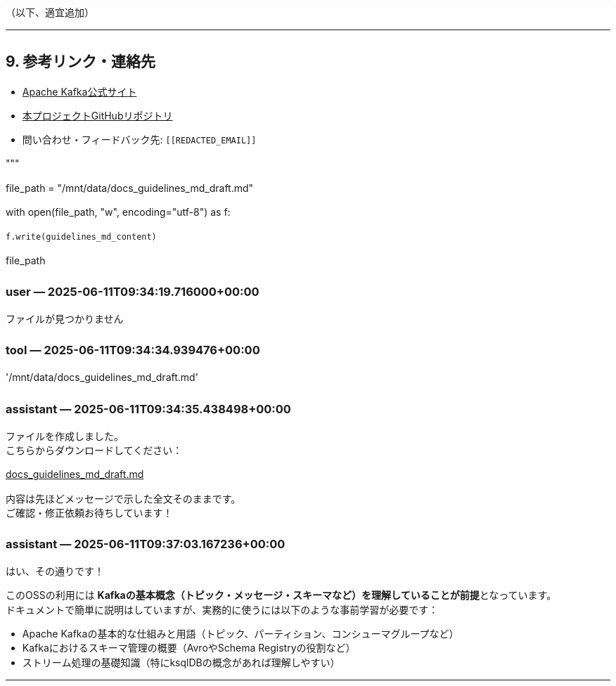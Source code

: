 

（以下、適宜追加）



---



## 9. 参考リンク・連絡先



- [Apache Kafka公式サイト](https://kafka.apache.org/)  

- [本プロジェクトGitHubリポジトリ](https://github.com/your-repo)  

- 問い合わせ・フィードバック先: `[[REDACTED_EMAIL]]`

"""



file_path = "/mnt/data/docs_guidelines_md_draft.md"

with open(file_path, "w", encoding="utf-8") as f:

    f.write(guidelines_md_content)



file_path
### user — 2025-06-11T09:34:19.716000+00:00

ファイルが見つかりません
### tool — 2025-06-11T09:34:34.939476+00:00

'/mnt/data/docs_guidelines_md_draft.md'
### assistant — 2025-06-11T09:34:35.438498+00:00

ファイルを作成しました。  
こちらからダウンロードしてください：  

[docs_guidelines_md_draft.md](sandbox:/mnt/data/docs_guidelines_md_draft.md)  

内容は先ほどメッセージで示した全文そのままです。  
ご確認・修正依頼お待ちしています！
### assistant — 2025-06-11T09:37:03.167236+00:00

はい、その通りです！  

このOSSの利用には **Kafkaの基本概念（トピック・メッセージ・スキーマなど）を理解していることが前提**となっています。  
ドキュメントで簡単に説明はしていますが、実務的に使うには以下のような事前学習が必要です：

- Apache Kafkaの基本的な仕組みと用語（トピック、パーティション、コンシューマグループなど）  
- Kafkaにおけるスキーマ管理の概要（AvroやSchema Registryの役割など）  
- ストリーム処理の基礎知識（特にksqlDBの概念があれば理解しやすい）  

---
